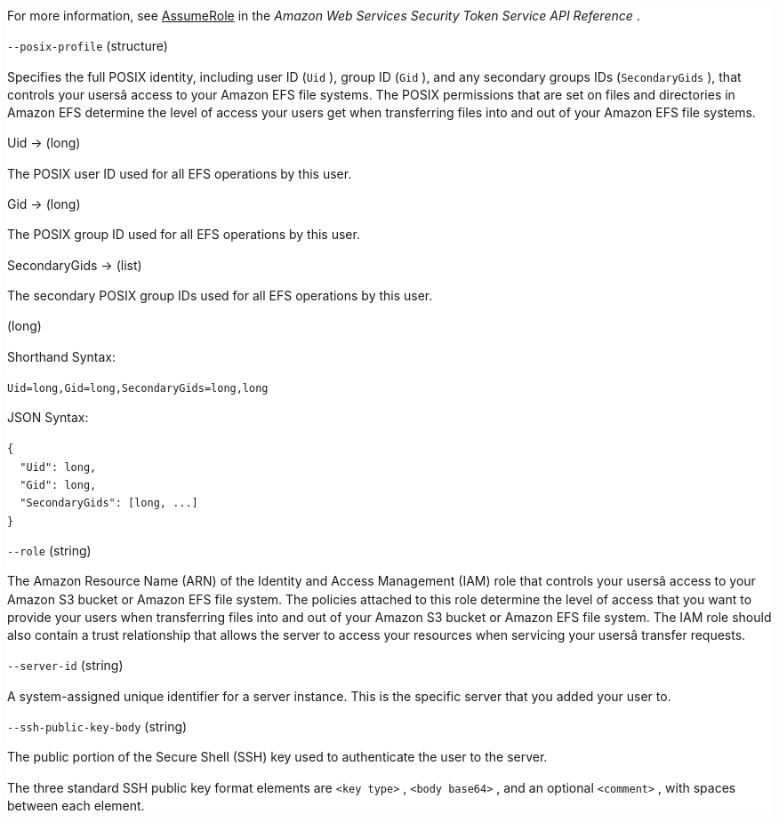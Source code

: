 For more information, see [AssumeRole](https://docs.aws.amazon.com/STS/latest/APIReference/API_AssumeRole.html) in the *Amazon Web Services Security Token Service API Reference* .

`--posix-profile` (structure)

Specifies the full POSIX identity, including user ID (`Uid` ), group ID (`Gid` ), and any secondary groups IDs (`SecondaryGids` ), that controls your usersâ access to your Amazon EFS file systems. The POSIX permissions that are set on files and directories in Amazon EFS determine the level of access your users get when transferring files into and out of your Amazon EFS file systems.

Uid -> (long)

The POSIX user ID used for all EFS operations by this user.

Gid -> (long)

The POSIX group ID used for all EFS operations by this user.

SecondaryGids -> (list)

The secondary POSIX group IDs used for all EFS operations by this user.

(long)

Shorthand Syntax:

```
Uid=long,Gid=long,SecondaryGids=long,long
```

JSON Syntax:

```
{
  "Uid": long,
  "Gid": long,
  "SecondaryGids": [long, ...]
}
```

`--role` (string)

The Amazon Resource Name (ARN) of the Identity and Access Management (IAM) role that controls your usersâ access to your Amazon S3 bucket or Amazon EFS file system. The policies attached to this role determine the level of access that you want to provide your users when transferring files into and out of your Amazon S3 bucket or Amazon EFS file system. The IAM role should also contain a trust relationship that allows the server to access your resources when servicing your usersâ transfer requests.

`--server-id` (string)

A system-assigned unique identifier for a server instance. This is the specific server that you added your user to.

`--ssh-public-key-body` (string)

The public portion of the Secure Shell (SSH) key used to authenticate the user to the server.

The three standard SSH public key format elements are `<key type>` , `<body base64>` , and an optional `<comment>` , with spaces between each element.
